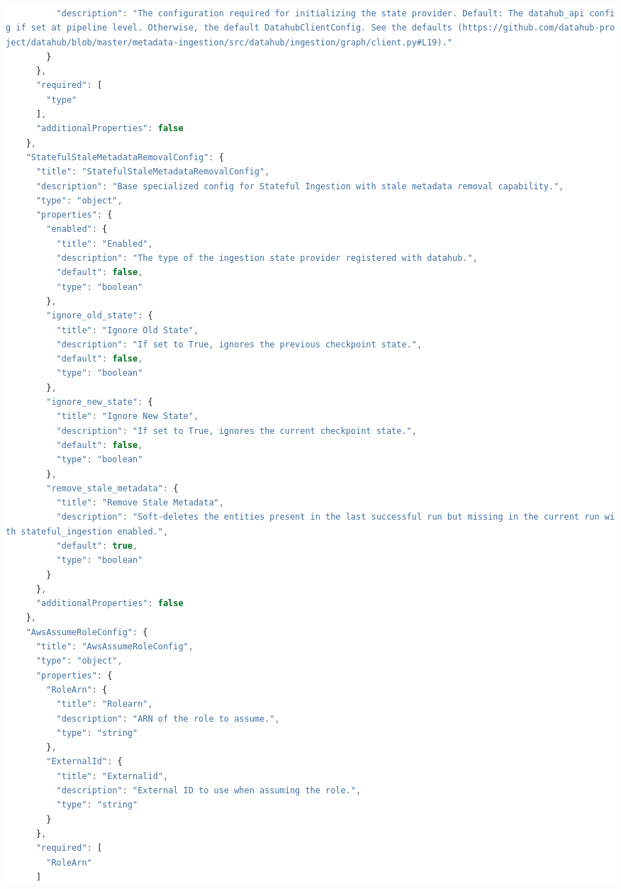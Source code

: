 ```javascript
          "description": "The configuration required for initializing the state provider. Default: The datahub_api config if set at pipeline level. Otherwise, the default DatahubClientConfig. See the defaults (https://github.com/datahub-project/datahub/blob/master/metadata-ingestion/src/datahub/ingestion/graph/client.py#L19)."
        }
      },
      "required": [
        "type"
      ],
      "additionalProperties": false
    },
    "StatefulStaleMetadataRemovalConfig": {
      "title": "StatefulStaleMetadataRemovalConfig",
      "description": "Base specialized config for Stateful Ingestion with stale metadata removal capability.",
      "type": "object",
      "properties": {
        "enabled": {
          "title": "Enabled",
          "description": "The type of the ingestion state provider registered with datahub.",
          "default": false,
          "type": "boolean"
        },
        "ignore_old_state": {
          "title": "Ignore Old State",
          "description": "If set to True, ignores the previous checkpoint state.",
          "default": false,
          "type": "boolean"
        },
        "ignore_new_state": {
          "title": "Ignore New State",
          "description": "If set to True, ignores the current checkpoint state.",
          "default": false,
          "type": "boolean"
        },
        "remove_stale_metadata": {
          "title": "Remove Stale Metadata",
          "description": "Soft-deletes the entities present in the last successful run but missing in the current run with stateful_ingestion enabled.",
          "default": true,
          "type": "boolean"
        }
      },
      "additionalProperties": false
    },
    "AwsAssumeRoleConfig": {
      "title": "AwsAssumeRoleConfig",
      "type": "object",
      "properties": {
        "RoleArn": {
          "title": "Rolearn",
          "description": "ARN of the role to assume.",
          "type": "string"
        },
        "ExternalId": {
          "title": "Externalid",
          "description": "External ID to use when assuming the role.",
          "type": "string"
        }
      },
      "required": [
        "RoleArn"
      ]
```